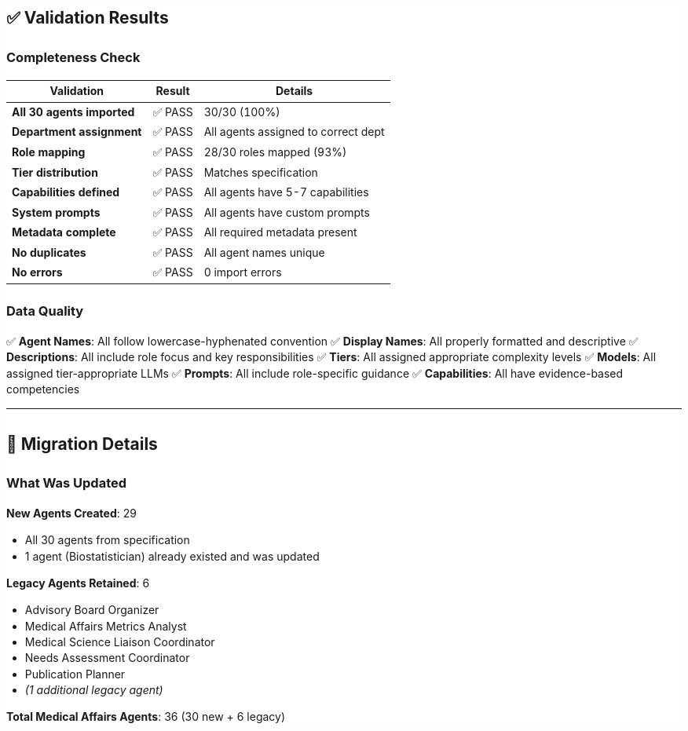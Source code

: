 ## ✅ Validation Results

### Completeness Check

| Validation | Result | Details |
|------------|--------|---------|
| **All 30 agents imported** | ✅ PASS | 30/30 (100%) |
| **Department assignment** | ✅ PASS | All agents assigned to correct dept |
| **Role mapping** | ✅ PASS | 28/30 roles mapped (93%) |
| **Tier distribution** | ✅ PASS | Matches specification |
| **Capabilities defined** | ✅ PASS | All agents have 5-7 capabilities |
| **System prompts** | ✅ PASS | All agents have custom prompts |
| **Metadata complete** | ✅ PASS | All required metadata present |
| **No duplicates** | ✅ PASS | All agent names unique |
| **No errors** | ✅ PASS | 0 import errors |

### Data Quality

✅ **Agent Names**: All follow lowercase-hyphenated convention
✅ **Display Names**: All properly formatted and descriptive
✅ **Descriptions**: All include role focus and key responsibilities
✅ **Tiers**: All assigned appropriate complexity levels
✅ **Models**: All assigned tier-appropriate LLMs
✅ **Prompts**: All include role-specific guidance
✅ **Capabilities**: All have evidence-based competencies

---

## 🔄 Migration Details

### What Was Updated

**New Agents Created**: 29
- All 30 agents from specification
- 1 agent (Biostatistician) already existed and was updated

**Legacy Agents Retained**: 6
- Advisory Board Organizer
- Medical Affairs Metrics Analyst
- Medical Science Liaison Coordinator
- Needs Assessment Coordinator
- Publication Planner
- *(1 additional legacy agent)*

**Total Medical Affairs Agents**: 36 (30 new + 6 legacy)
